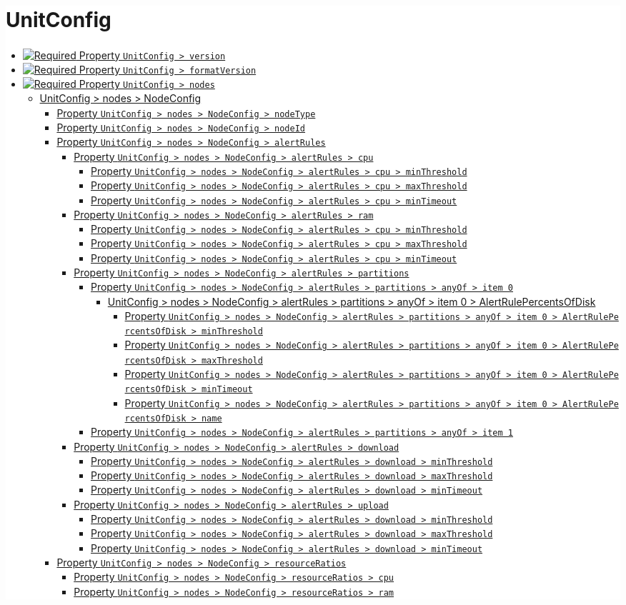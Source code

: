 # UnitConfig

- [![Required](https://img.shields.io/badge/Required-blue) Property `UnitConfig > version`](#version)
- [![Required](https://img.shields.io/badge/Required-blue) Property `UnitConfig > formatVersion`](#formatVersion)
- [![Required](https://img.shields.io/badge/Required-blue) Property `UnitConfig > nodes`](#nodes)
  - [UnitConfig > nodes > NodeConfig](#autogenerated_heading_2)
    - [Property `UnitConfig > nodes > NodeConfig > nodeType`](#nodes_items_nodeType)
    - [Property `UnitConfig > nodes > NodeConfig > nodeId`](#nodes_items_nodeId)
    - [Property `UnitConfig > nodes > NodeConfig > alertRules`](#nodes_items_alertRules)
      - [Property `UnitConfig > nodes > NodeConfig > alertRules > cpu`](#nodes_items_alertRules_cpu)
        - [Property `UnitConfig > nodes > NodeConfig > alertRules > cpu > minThreshold`](#nodes_items_alertRules_cpu_minThreshold)
        - [Property `UnitConfig > nodes > NodeConfig > alertRules > cpu > maxThreshold`](#nodes_items_alertRules_cpu_maxThreshold)
        - [Property `UnitConfig > nodes > NodeConfig > alertRules > cpu > minTimeout`](#nodes_items_alertRules_cpu_minTimeout)
      - [Property `UnitConfig > nodes > NodeConfig > alertRules > ram`](#nodes_items_alertRules_ram)
        - [Property `UnitConfig > nodes > NodeConfig > alertRules > cpu > minThreshold`](#nodes_items_alertRules_cpu_minThreshold)
        - [Property `UnitConfig > nodes > NodeConfig > alertRules > cpu > maxThreshold`](#nodes_items_alertRules_cpu_maxThreshold)
        - [Property `UnitConfig > nodes > NodeConfig > alertRules > cpu > minTimeout`](#nodes_items_alertRules_cpu_minTimeout)
      - [Property `UnitConfig > nodes > NodeConfig > alertRules > partitions`](#nodes_items_alertRules_partitions)
        - [Property `UnitConfig > nodes > NodeConfig > alertRules > partitions > anyOf > item 0`](#nodes_items_alertRules_partitions_anyOf_i0)
          - [UnitConfig > nodes > NodeConfig > alertRules > partitions > anyOf > item 0 > AlertRulePercentsOfDisk](#autogenerated_heading_3)
            - [Property `UnitConfig > nodes > NodeConfig > alertRules > partitions > anyOf > item 0 > AlertRulePercentsOfDisk > minThreshold`](#nodes_items_alertRules_partitions_anyOf_i0_items_minThreshold)
            - [Property `UnitConfig > nodes > NodeConfig > alertRules > partitions > anyOf > item 0 > AlertRulePercentsOfDisk > maxThreshold`](#nodes_items_alertRules_partitions_anyOf_i0_items_maxThreshold)
            - [Property `UnitConfig > nodes > NodeConfig > alertRules > partitions > anyOf > item 0 > AlertRulePercentsOfDisk > minTimeout`](#nodes_items_alertRules_partitions_anyOf_i0_items_minTimeout)
            - [Property `UnitConfig > nodes > NodeConfig > alertRules > partitions > anyOf > item 0 > AlertRulePercentsOfDisk > name`](#nodes_items_alertRules_partitions_anyOf_i0_items_name)
        - [Property `UnitConfig > nodes > NodeConfig > alertRules > partitions > anyOf > item 1`](#nodes_items_alertRules_partitions_anyOf_i1)
      - [Property `UnitConfig > nodes > NodeConfig > alertRules > download`](#nodes_items_alertRules_download)
        - [Property `UnitConfig > nodes > NodeConfig > alertRules > download > minThreshold`](#nodes_items_alertRules_download_minThreshold)
        - [Property `UnitConfig > nodes > NodeConfig > alertRules > download > maxThreshold`](#nodes_items_alertRules_download_maxThreshold)
        - [Property `UnitConfig > nodes > NodeConfig > alertRules > download > minTimeout`](#nodes_items_alertRules_download_minTimeout)
      - [Property `UnitConfig > nodes > NodeConfig > alertRules > upload`](#nodes_items_alertRules_upload)
        - [Property `UnitConfig > nodes > NodeConfig > alertRules > download > minThreshold`](#nodes_items_alertRules_download_minThreshold)
        - [Property `UnitConfig > nodes > NodeConfig > alertRules > download > maxThreshold`](#nodes_items_alertRules_download_maxThreshold)
        - [Property `UnitConfig > nodes > NodeConfig > alertRules > download > minTimeout`](#nodes_items_alertRules_download_minTimeout)
    - [Property `UnitConfig > nodes > NodeConfig > resourceRatios`](#nodes_items_resourceRatios)
      - [Property `UnitConfig > nodes > NodeConfig > resourceRatios > cpu`](#nodes_items_resourceRatios_cpu)
      - [Property `UnitConfig > nodes > NodeConfig > resourceRatios > ram`](#nodes_items_resourceRatios_ram)